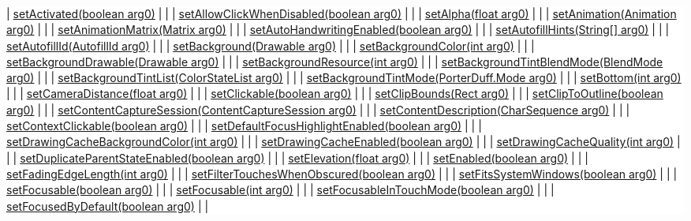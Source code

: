 | [setActivated(boolean arg0)](#setActivated-boolean-) |  |
| [setAllowClickWhenDisabled(boolean arg0)](#setAllowClickWhenDisabled-boolean-) |  |
| [setAlpha(float arg0)](#setAlpha-float-) |  |
| [setAnimation(Animation arg0)](#setAnimation-android.view.animation.Animation-) |  |
| [setAnimationMatrix(Matrix arg0)](#setAnimationMatrix-android.graphics.Matrix-) |  |
| [setAutoHandwritingEnabled(boolean arg0)](#setAutoHandwritingEnabled-boolean-) |  |
| [setAutofillHints(String[] arg0)](#setAutofillHints-java.lang.String...-) |  |
| [setAutofillId(AutofillId arg0)](#setAutofillId-android.view.autofill.AutofillId-) |  |
| [setBackground(Drawable arg0)](#setBackground-android.graphics.drawable.Drawable-) |  |
| [setBackgroundColor(int arg0)](#setBackgroundColor-int-) |  |
| [setBackgroundDrawable(Drawable arg0)](#setBackgroundDrawable-android.graphics.drawable.Drawable-) |  |
| [setBackgroundResource(int arg0)](#setBackgroundResource-int-) |  |
| [setBackgroundTintBlendMode(BlendMode arg0)](#setBackgroundTintBlendMode-android.graphics.BlendMode-) |  |
| [setBackgroundTintList(ColorStateList arg0)](#setBackgroundTintList-android.content.res.ColorStateList-) |  |
| [setBackgroundTintMode(PorterDuff.Mode arg0)](#setBackgroundTintMode-android.graphics.PorterDuff.Mode-) |  |
| [setBottom(int arg0)](#setBottom-int-) |  |
| [setCameraDistance(float arg0)](#setCameraDistance-float-) |  |
| [setClickable(boolean arg0)](#setClickable-boolean-) |  |
| [setClipBounds(Rect arg0)](#setClipBounds-android.graphics.Rect-) |  |
| [setClipToOutline(boolean arg0)](#setClipToOutline-boolean-) |  |
| [setContentCaptureSession(ContentCaptureSession arg0)](#setContentCaptureSession-android.view.contentcapture.ContentCaptureSession-) |  |
| [setContentDescription(CharSequence arg0)](#setContentDescription-java.lang.CharSequence-) |  |
| [setContextClickable(boolean arg0)](#setContextClickable-boolean-) |  |
| [setDefaultFocusHighlightEnabled(boolean arg0)](#setDefaultFocusHighlightEnabled-boolean-) |  |
| [setDrawingCacheBackgroundColor(int arg0)](#setDrawingCacheBackgroundColor-int-) |  |
| [setDrawingCacheEnabled(boolean arg0)](#setDrawingCacheEnabled-boolean-) |  |
| [setDrawingCacheQuality(int arg0)](#setDrawingCacheQuality-int-) |  |
| [setDuplicateParentStateEnabled(boolean arg0)](#setDuplicateParentStateEnabled-boolean-) |  |
| [setElevation(float arg0)](#setElevation-float-) |  |
| [setEnabled(boolean arg0)](#setEnabled-boolean-) |  |
| [setFadingEdgeLength(int arg0)](#setFadingEdgeLength-int-) |  |
| [setFilterTouchesWhenObscured(boolean arg0)](#setFilterTouchesWhenObscured-boolean-) |  |
| [setFitsSystemWindows(boolean arg0)](#setFitsSystemWindows-boolean-) |  |
| [setFocusable(boolean arg0)](#setFocusable-boolean-) |  |
| [setFocusable(int arg0)](#setFocusable-int-) |  |
| [setFocusableInTouchMode(boolean arg0)](#setFocusableInTouchMode-boolean-) |  |
| [setFocusedByDefault(boolean arg0)](#setFocusedByDefault-boolean-) |  |